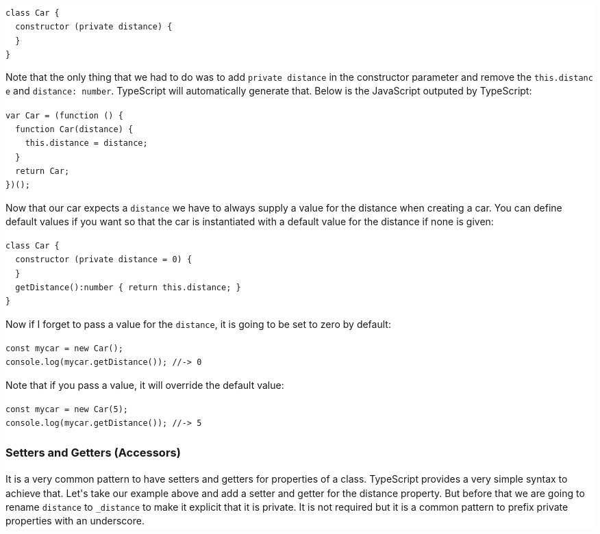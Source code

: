 ``` {.typescript}
class Car {
  constructor (private distance) {
  }
}
```

Note that the only thing that we had to do was to add `private distance`
in the constructor parameter and remove the `this.distance` and
`distance: number`. TypeScript will automatically generate that. Below
is the JavaScript outputed by TypeScript:

``` {.javascript}
var Car = (function () {
  function Car(distance) {
    this.distance = distance;
  }
  return Car;
})();
```

Now that our car expects a `distance` we have to always supply a value
for the distance when creating a car. You can define default values if
you want so that the car is instantiated with a default value for the
distance if none is given:

``` {.typescript}
class Car {
  constructor (private distance = 0) {
  }
  getDistance():number { return this.distance; }
}
```

Now if I forget to pass a value for the `distance`, it is going to be
set to zero by default:

``` {.typescript}
const mycar = new Car();
console.log(mycar.getDistance()); //-> 0
```

Note that if you pass a value, it will override the default value:

``` {.typescript}
const mycar = new Car(5);
console.log(mycar.getDistance()); //-> 5
```

### Setters and Getters (Accessors)

It is a very common pattern to have setters and getters for properties
of a class. TypeScript provides a very simple syntax to achieve that.
Let's take our example above and add a setter and getter for the
distance property. But before that we are going to rename `distance` to
`_distance` to make it explicit that it is private. It is not required
but it is a common pattern to prefix private properties with an
underscore.
